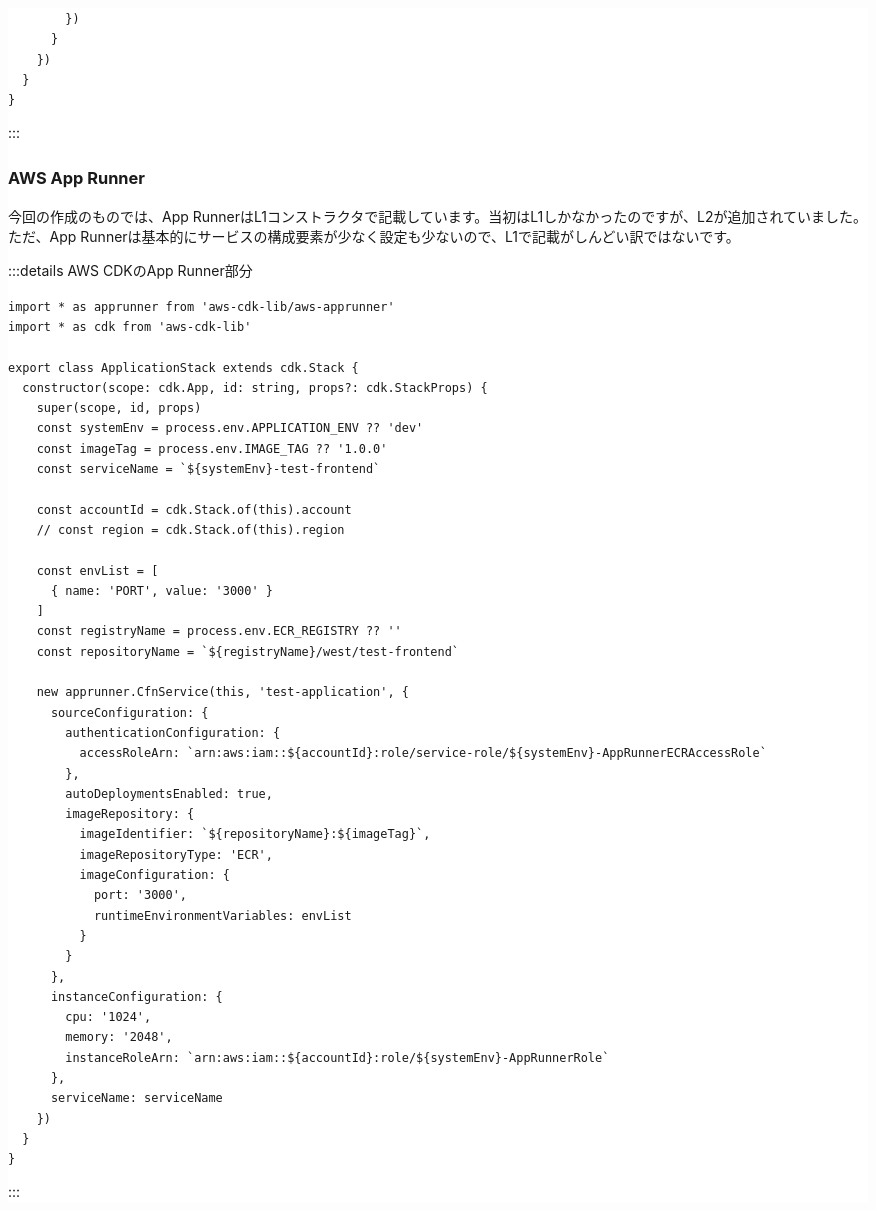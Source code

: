 ```
        })
      }
    })
  }
}
```
:::

### AWS App Runner

今回の作成のものでは、App RunnerはL1コンストラクタで記載しています。当初はL1しかなかったのですが、L2が追加されていました。ただ、App Runnerは基本的にサービスの構成要素が少なく設定も少ないので、L1で記載がしんどい訳ではないです。  

:::details AWS CDKのApp Runner部分
```
import * as apprunner from 'aws-cdk-lib/aws-apprunner'
import * as cdk from 'aws-cdk-lib'

export class ApplicationStack extends cdk.Stack {
  constructor(scope: cdk.App, id: string, props?: cdk.StackProps) {
    super(scope, id, props)
    const systemEnv = process.env.APPLICATION_ENV ?? 'dev'
    const imageTag = process.env.IMAGE_TAG ?? '1.0.0'
    const serviceName = `${systemEnv}-test-frontend`

    const accountId = cdk.Stack.of(this).account
    // const region = cdk.Stack.of(this).region

    const envList = [
      { name: 'PORT', value: '3000' }
    ]
    const registryName = process.env.ECR_REGISTRY ?? ''
    const repositoryName = `${registryName}/west/test-frontend`

    new apprunner.CfnService(this, 'test-application', {
      sourceConfiguration: {
        authenticationConfiguration: {
          accessRoleArn: `arn:aws:iam::${accountId}:role/service-role/${systemEnv}-AppRunnerECRAccessRole`
        },
        autoDeploymentsEnabled: true,
        imageRepository: {
          imageIdentifier: `${repositoryName}:${imageTag}`,
          imageRepositoryType: 'ECR',
          imageConfiguration: {
            port: '3000',
            runtimeEnvironmentVariables: envList
          }
        }
      },
      instanceConfiguration: {
        cpu: '1024',
        memory: '2048',
        instanceRoleArn: `arn:aws:iam::${accountId}:role/${systemEnv}-AppRunnerRole`
      },
      serviceName: serviceName
    })
  }
}
```
:::

